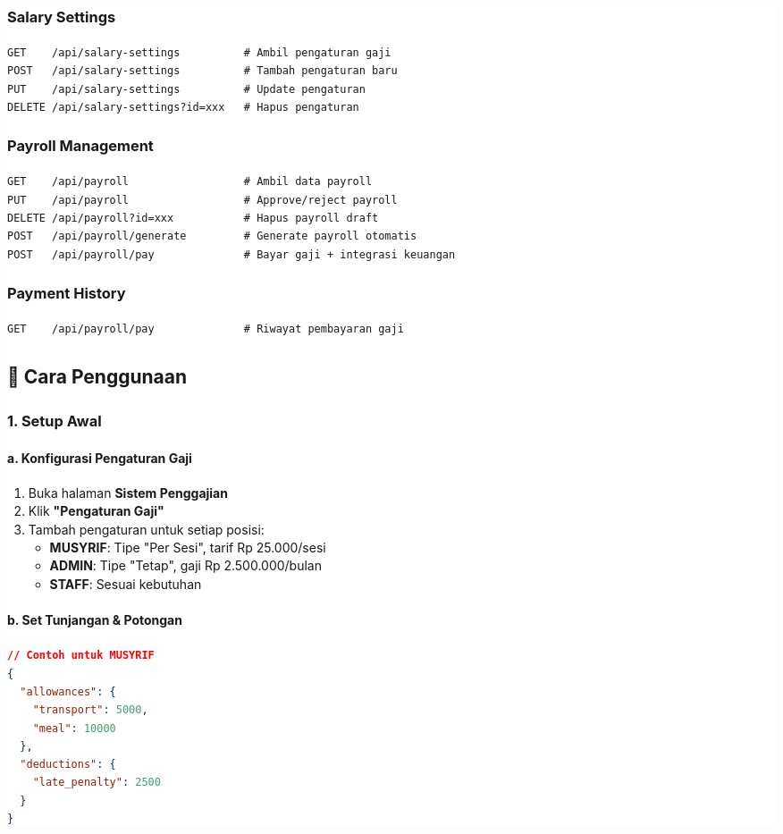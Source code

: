 ### Salary Settings

```
GET    /api/salary-settings          # Ambil pengaturan gaji
POST   /api/salary-settings          # Tambah pengaturan baru
PUT    /api/salary-settings          # Update pengaturan
DELETE /api/salary-settings?id=xxx   # Hapus pengaturan
```

### Payroll Management

```
GET    /api/payroll                  # Ambil data payroll
PUT    /api/payroll                  # Approve/reject payroll
DELETE /api/payroll?id=xxx           # Hapus payroll draft
POST   /api/payroll/generate         # Generate payroll otomatis
POST   /api/payroll/pay              # Bayar gaji + integrasi keuangan
```

### Payment History

```
GET    /api/payroll/pay              # Riwayat pembayaran gaji
```

## 📖 Cara Penggunaan

### 1. **Setup Awal**

#### a. Konfigurasi Pengaturan Gaji

1. Buka halaman **Sistem Penggajian**
2. Klik **"Pengaturan Gaji"**
3. Tambah pengaturan untuk setiap posisi:
   - **MUSYRIF**: Tipe "Per Sesi", tarif Rp 25.000/sesi
   - **ADMIN**: Tipe "Tetap", gaji Rp 2.500.000/bulan
   - **STAFF**: Sesuai kebutuhan

#### b. Set Tunjangan & Potongan

```json
// Contoh untuk MUSYRIF
{
  "allowances": {
    "transport": 5000,
    "meal": 10000
  },
  "deductions": {
    "late_penalty": 2500
  }
}
```
